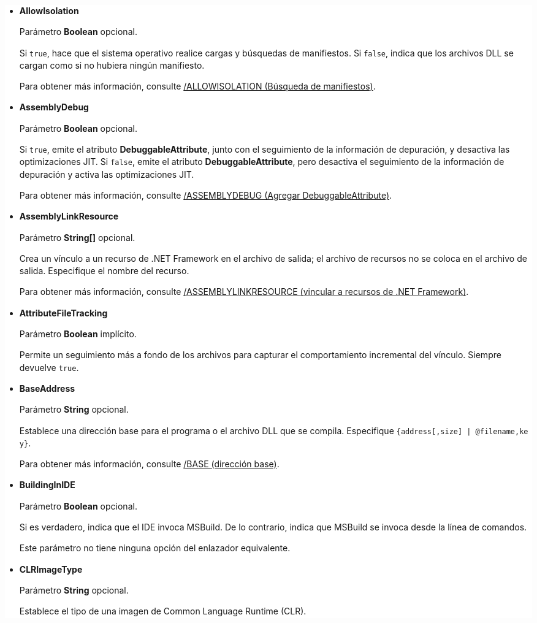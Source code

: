 - **AllowIsolation**  
  
   Parámetro **Boolean** opcional.  
  
   Si `true`, hace que el sistema operativo realice cargas y búsquedas de manifiestos. Si `false`, indica que los archivos DLL se cargan como si no hubiera ningún manifiesto.  
  
   Para obtener más información, consulte [/ALLOWISOLATION (Búsqueda de manifiestos)](http://msdn.microsoft.com/library/6d41851e-b3c1-4bdf-beaa-031773089d6f).  
  
- **AssemblyDebug**  
  
   Parámetro **Boolean** opcional.  
  
   Si `true`, emite el atributo **DebuggableAttribute**, junto con el seguimiento de la información de depuración, y desactiva las optimizaciones JIT. Si `false`, emite el atributo **DebuggableAttribute**, pero desactiva el seguimiento de la información de depuración y activa las optimizaciones JIT.  
  
   Para obtener más información, consulte [/ASSEMBLYDEBUG (Agregar DebuggableAttribute)](http://msdn.microsoft.com/library/94443af3-470c-41d7-83a0-7434563d7982).  
  
- **AssemblyLinkResource**  
  
   Parámetro **String[]** opcional.  
  
   Crea un vínculo a un recurso de .NET Framework en el archivo de salida; el archivo de recursos no se coloca en el archivo de salida. Especifique el nombre del recurso.  
  
   Para obtener más información, consulte [/ASSEMBLYLINKRESOURCE (vincular a recursos de .NET Framework)](http://msdn.microsoft.com/library/8b6ad184-1b33-47a4-8513-4803cf915b64).  
  
- **AttributeFileTracking**  
  
   Parámetro **Boolean** implícito.  
  
   Permite un seguimiento más a fondo de los archivos para capturar el comportamiento incremental del vínculo. Siempre devuelve `true`.  
  
- **BaseAddress**  
  
   Parámetro **String** opcional.  
  
   Establece una dirección base para el programa o el archivo DLL que se compila. Especifique `{address[,size] | @filename,key}`.  
  
   Para obtener más información, consulte [/BASE (dirección base)](http://msdn.microsoft.com/library/00b9f6fe-0bd2-4772-a69c-7365eb199069).  
  
- **BuildingInIDE**  
  
   Parámetro **Boolean** opcional.  
  
   Si es verdadero, indica que el IDE invoca MSBuild. De lo contrario, indica que MSBuild se invoca desde la línea de comandos.  
  
   Este parámetro no tiene ninguna opción del enlazador equivalente.  
  
- **CLRImageType**  
  
   Parámetro **String** opcional.  
  
   Establece el tipo de una imagen de Common Language Runtime (CLR).  
  
